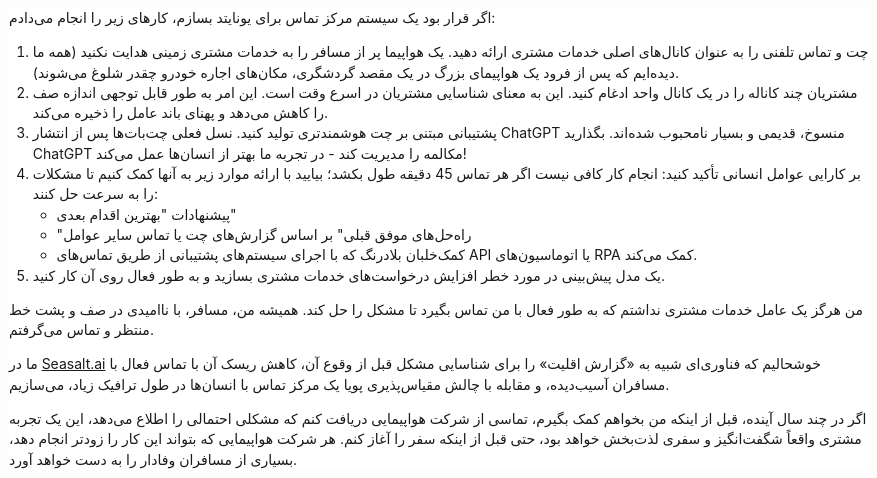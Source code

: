 اگر قرار بود یک سیستم مرکز تماس برای یونایتد بسازم، کارهای زیر را انجام می‌دادم:
1. چت و تماس تلفنی را به عنوان کانال‌های اصلی خدمات مشتری ارائه دهید. یک هواپیما پر از مسافر را به خدمات مشتری زمینی هدایت نکنید (همه ما دیده‌ایم که پس از فرود یک هواپیمای بزرگ در یک مقصد گردشگری، مکان‌های اجاره خودرو چقدر شلوغ می‌شوند).
2. مشتریان چند کاناله را در یک کانال واحد ادغام کنید. این به معنای شناسایی مشتریان در اسرع وقت است. این امر به طور قابل توجهی اندازه صف را کاهش می‌دهد و پهنای باند عامل را ذخیره می‌کند.
3. پشتیبانی مبتنی بر چت هوشمندتری تولید کنید. نسل فعلی چت‌بات‌ها پس از انتشار ChatGPT منسوخ، قدیمی و بسیار نامحبوب شده‌اند. بگذارید ChatGPT مکالمه را مدیریت کند - در تجربه ما بهتر از انسان‌ها عمل می‌کند!
4. بر کارایی عوامل انسانی تأکید کنید: انجام کار کافی نیست اگر هر تماس 45 دقیقه طول بکشد؛ بیایید با ارائه موارد زیر به آنها کمک کنیم تا مشکلات را به سرعت حل کنند:
    * پیشنهادات "بهترین اقدام بعدی"
    * "راه‌حل‌های موفق قبلی" بر اساس گزارش‌های چت یا تماس سایر عوامل
    * کمک‌خلبان بلادرنگ که با اجرای سیستم‌های پشتیبانی از طریق تماس‌های API یا اتوماسیون‌های RPA کمک می‌کند.
5. یک مدل پیش‌بینی در مورد خطر افزایش درخواست‌های خدمات مشتری بسازید و به طور فعال روی آن کار کنید.

من هرگز یک عامل خدمات مشتری نداشتم که به طور فعال با من تماس بگیرد تا مشکل را حل کند. همیشه من، مسافر، با ناامیدی در صف و پشت خط منتظر و تماس می‌گرفتم.

ما در [Seasalt.ai](https://seasalt.ai/?utm_source=blog) خوشحالیم که فناوری‌ای شبیه به «گزارش اقلیت» را برای شناسایی مشکل قبل از وقوع آن، کاهش ریسک آن با تماس فعال با مسافران آسیب‌دیده، و مقابله با چالش مقیاس‌پذیری پویا یک مرکز تماس با انسان‌ها در طول ترافیک زیاد، می‌سازیم.

اگر در چند سال آینده، قبل از اینکه من بخواهم کمک بگیرم، تماسی از شرکت هواپیمایی دریافت کنم که مشکلی احتمالی را اطلاع می‌دهد، این یک تجربه مشتری واقعاً شگفت‌انگیز و سفری لذت‌بخش خواهد بود، حتی قبل از اینکه سفر را آغاز کنم. هر شرکت هواپیمایی که بتواند این کار را زودتر انجام دهد، بسیاری از مسافران وفادار را به دست خواهد آورد.
